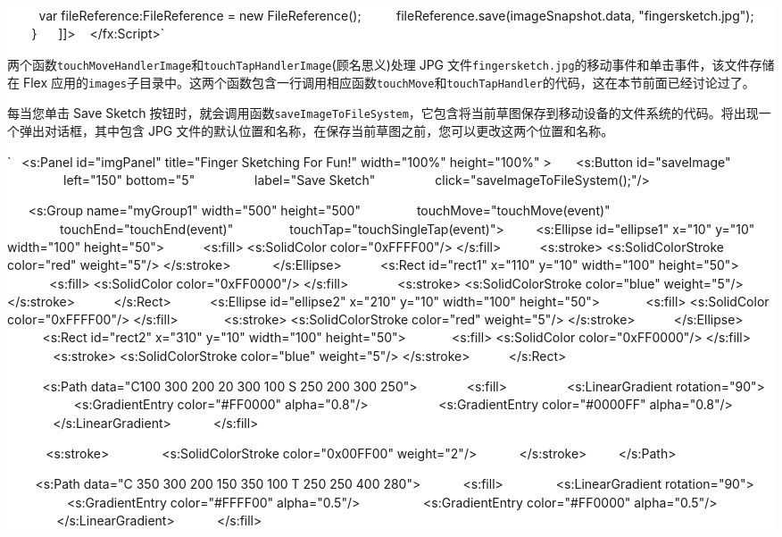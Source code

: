          var fileReference:FileReference = new FileReference();
         fileReference.save(imageSnapshot.data, "fingersketch.jpg");
       }
     ]]>
   </fx:Script>`

两个函数`touchMoveHandlerImage`和`touchTapHandlerImage`(顾名思义)处理 JPG 文件`fingersketch.jpg`的移动事件和单击事件，该文件存储在 Flex 应用的`images`子目录中。这两个函数包含一行调用相应函数`touchMove`和`touchTapHandler`的代码，这在本节前面已经讨论过了。

每当您单击 Save Sketch 按钮时，就会调用函数`saveImageToFileSystem`，它包含将当前草图保存到移动设备的文件系统的代码。将出现一个弹出对话框，其中包含 JPG 文件的默认位置和名称，在保存当前草图之前，您可以更改这两个位置和名称。

`   <s:Panel id="imgPanel" title="Finger Sketching For Fun!" width="100%" height="100%" >
      <s:Button id="saveImage"
                left="150" bottom="5"
                label="Save Sketch"
                click="saveImageToFileSystem();"/>

      <s:Group name="myGroup1" width="500" height="500"
               touchMove="touchMove(event)"
               touchEnd="touchEnd(event)"
               touchTap="touchSingleTap(event)">
        <s:Ellipse id="ellipse1" x="10" y="10" width="100" height="50">
          <s:fill> <s:SolidColor color="0xFFFF00"/> </s:fill>
          <s:stroke> <s:SolidColorStroke color="red" weight="5"/> </s:stroke>`
`          </s:Ellipse>
          <s:Rect id="rect1" x="110" y="10" width="100" height="50">
            <s:fill> <s:SolidColor color="0xFF0000"/> </s:fill>
             <s:stroke> <s:SolidColorStroke color="blue" weight="5"/> </s:stroke>
          </s:Rect>
          <s:Ellipse id="ellipse2" x="210" y="10" width="100" height="50">
            <s:fill> <s:SolidColor color="0xFFFF00"/> </s:fill>
            <s:stroke> <s:SolidColorStroke color="red" weight="5"/> </s:stroke>
          </s:Ellipse>
          <s:Rect id="rect2" x="310" y="10" width="100" height="50">
            <s:fill> <s:SolidColor color="0xFF0000"/> </s:fill>
             <s:stroke> <s:SolidColorStroke color="blue" weight="5"/> </s:stroke>
          </s:Rect>

          <s:Path data="C100 300 200 20 300 100 S 250 200 300 250">
             <s:fill>
                <s:LinearGradient rotation="90">
                   <s:GradientEntry color="#FF0000" alpha="0.8"/>
                   <s:GradientEntry color="#0000FF" alpha="0.8"/>
             </s:LinearGradient>
           </s:fill>

           <s:stroke>
              <s:SolidColorStroke color="0x00FF00" weight="2"/>
           </s:stroke>
        </s:Path>

        <s:Path data="C 350 300 200 150 350 100 T 250 250 400 280">
           <s:fill>
              <s:LinearGradient rotation="90">
                 <s:GradientEntry color="#FFFF00" alpha="0.5"/>
                 <s:GradientEntry color="#FF0000" alpha="0.5"/>
              </s:LinearGradient>
           </s:fill>
